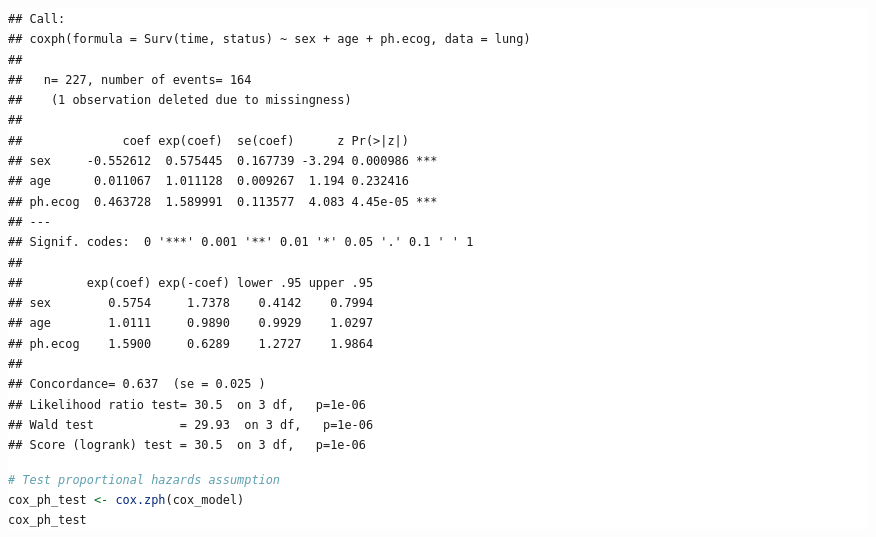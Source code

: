     ## Call:
    ## coxph(formula = Surv(time, status) ~ sex + age + ph.ecog, data = lung)
    ## 
    ##   n= 227, number of events= 164 
    ##    (1 observation deleted due to missingness)
    ## 
    ##              coef exp(coef)  se(coef)      z Pr(>|z|)    
    ## sex     -0.552612  0.575445  0.167739 -3.294 0.000986 ***
    ## age      0.011067  1.011128  0.009267  1.194 0.232416    
    ## ph.ecog  0.463728  1.589991  0.113577  4.083 4.45e-05 ***
    ## ---
    ## Signif. codes:  0 '***' 0.001 '**' 0.01 '*' 0.05 '.' 0.1 ' ' 1
    ## 
    ##         exp(coef) exp(-coef) lower .95 upper .95
    ## sex        0.5754     1.7378    0.4142    0.7994
    ## age        1.0111     0.9890    0.9929    1.0297
    ## ph.ecog    1.5900     0.6289    1.2727    1.9864
    ## 
    ## Concordance= 0.637  (se = 0.025 )
    ## Likelihood ratio test= 30.5  on 3 df,   p=1e-06
    ## Wald test            = 29.93  on 3 df,   p=1e-06
    ## Score (logrank) test = 30.5  on 3 df,   p=1e-06

``` r
# Test proportional hazards assumption
cox_ph_test <- cox.zph(cox_model)
cox_ph_test
```
